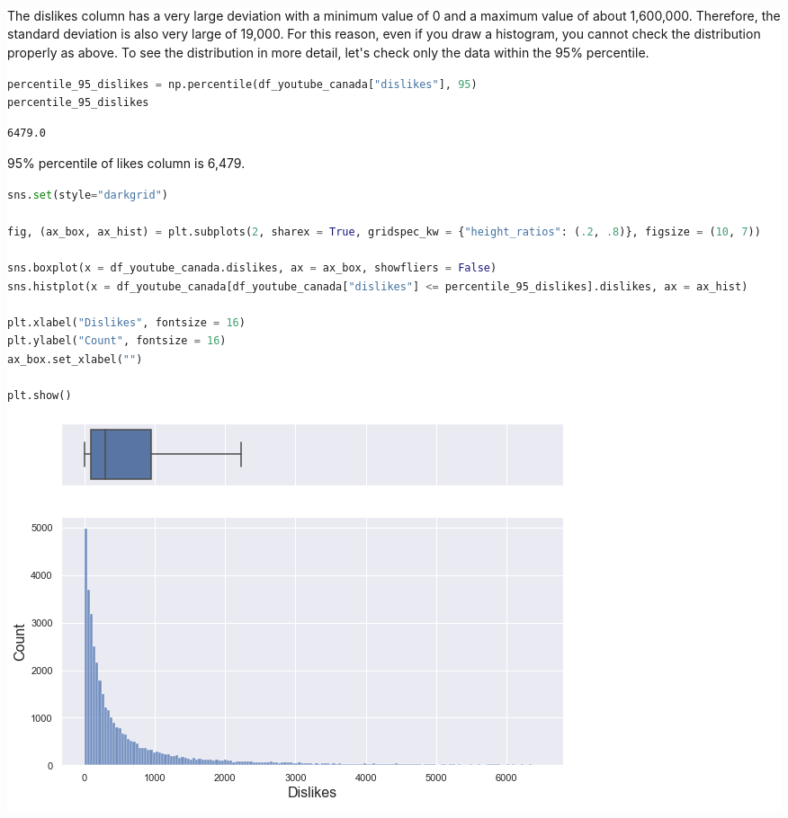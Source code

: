 

The dislikes column has a very large deviation with a minimum value of 0 and a maximum value of about 1,600,000. Therefore, the standard deviation is also very large of 19,000. For this reason, even if you draw a histogram, you cannot check the distribution properly as above. To see the distribution in more detail, let's check only the data within the 95% percentile.


```python
percentile_95_dislikes = np.percentile(df_youtube_canada["dislikes"], 95)
percentile_95_dislikes
```




    6479.0



95% percentile of likes column is 6,479.


```python
sns.set(style="darkgrid")

fig, (ax_box, ax_hist) = plt.subplots(2, sharex = True, gridspec_kw = {"height_ratios": (.2, .8)}, figsize = (10, 7))

sns.boxplot(x = df_youtube_canada.dislikes, ax = ax_box, showfliers = False)
sns.histplot(x = df_youtube_canada[df_youtube_canada["dislikes"] <= percentile_95_dislikes].dislikes, ax = ax_hist)

plt.xlabel("Dislikes", fontsize = 16)
plt.ylabel("Count", fontsize = 16)
ax_box.set_xlabel("")

plt.show()
```


    
![png](/assets/images/coursework/SI618/hw4/hw4_upload_44_0.png)
    